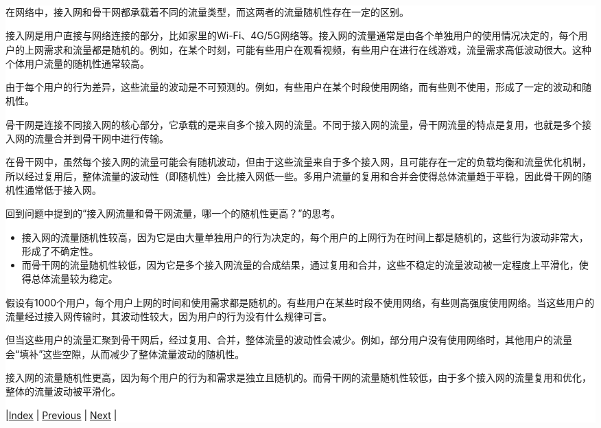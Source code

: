 在网络中，接入网和骨干网都承载着不同的流量类型，而这两者的流量随机性存在一定的区别。

接入网是用户直接与网络连接的部分，比如家里的Wi-Fi、4G/5G网络等。接入网的流量通常是由各个单独用户的使用情况决定的，每个用户的上网需求和流量都是随机的。例如，在某个时刻，可能有些用户在观看视频，有些用户在进行在线游戏，流量需求高低波动很大。这种个体用户流量的随机性通常较高。

由于每个用户的行为差异，这些流量的波动是不可预测的。例如，有些用户在某个时段使用网络，而有些则不使用，形成了一定的波动和随机性。

骨干网是连接不同接入网的核心部分，它承载的是来自多个接入网的流量。不同于接入网的流量，骨干网流量的特点是复用，也就是多个接入网的流量合并到骨干网中进行传输。

在骨干网中，虽然每个接入网的流量可能会有随机波动，但由于这些流量来自于多个接入网，且可能存在一定的负载均衡和流量优化机制，所以经过复用后，整体流量的波动性（即随机性）会比接入网低一些。多用户流量的复用和合并会使得总体流量趋于平稳，因此骨干网的随机性通常低于接入网。

回到问题中提到的“接入网流量和骨干网流量，哪一个的随机性更高？”的思考。

- 接入网的流量随机性较高，因为它是由大量单独用户的行为决定的，每个用户的上网行为在时间上都是随机的，这些行为波动非常大，形成了不确定性。
- 而骨干网的流量随机性较低，因为它是多个接入网流量的合成结果，通过复用和合并，这些不稳定的流量波动被一定程度上平滑化，使得总体流量较为稳定。

假设有1000个用户，每个用户上网的时间和使用需求都是随机的。有些用户在某些时段不使用网络，有些则高强度使用网络。当这些用户的流量经过接入网传输时，其波动性较大，因为用户的行为没有什么规律可言。

但当这些用户的流量汇聚到骨干网后，经过复用、合并，整体流量的波动性会减少。例如，部分用户没有使用网络时，其他用户的流量会“填补”这些空隙，从而减少了整体流量波动的随机性。

接入网的流量随机性更高，因为每个用户的行为和需求是独立且随机的。而骨干网的流量随机性较低，由于多个接入网的流量复用和优化，整体的流量波动被平滑化。

|[Index](./) | [Previous](1-3-packetnet) | [Next](1-5-service-transport) |
